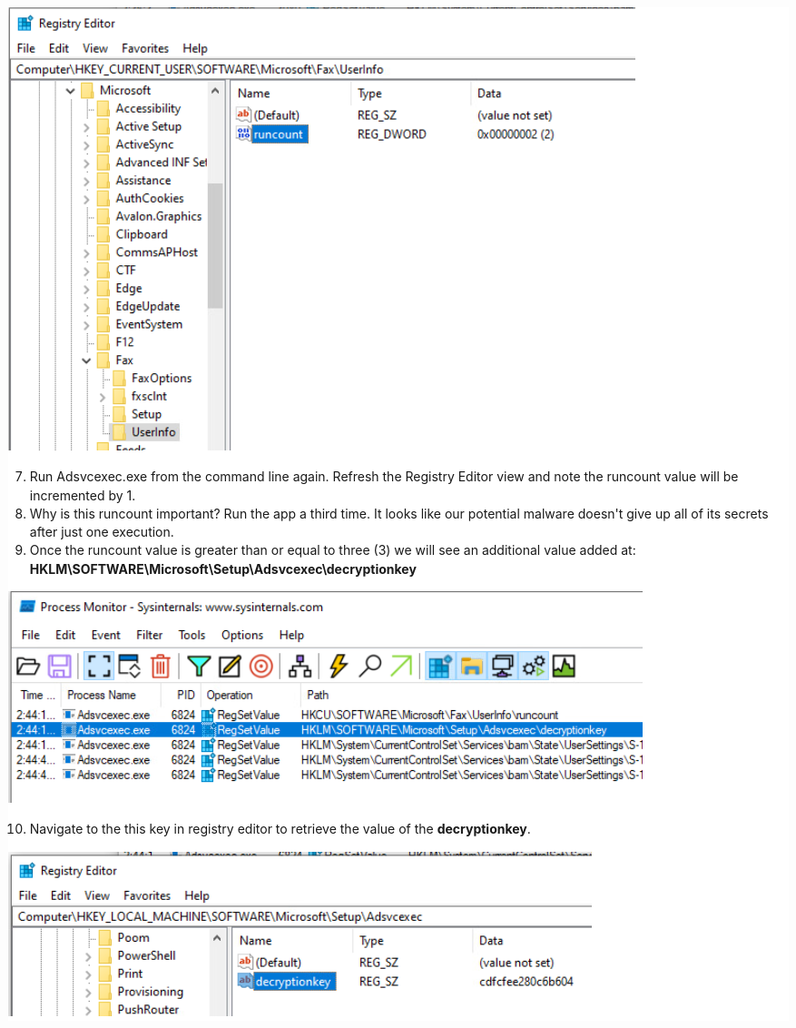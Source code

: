 <img src="img/c36-8.PNG"/>

7. Run Adsvcexec.exe from the command line again. Refresh the Registry Editor view and note the runcount value will be incremented by 1.
8. Why is this runcount important? Run the app a third time. It looks like our potential malware doesn't give up all of its secrets after just one execution.
9. Once the runcount value is greater than or equal to three (3) we will see an additional value added at: **HKLM\SOFTWARE\Microsoft\Setup\Adsvcexec\decryptionkey**
<img src="img/c36-9.PNG"/>

10. Navigate to the this key in registry editor to retrieve the value of the **decryptionkey**.
<img src="img/c36-10.PNG"/>
